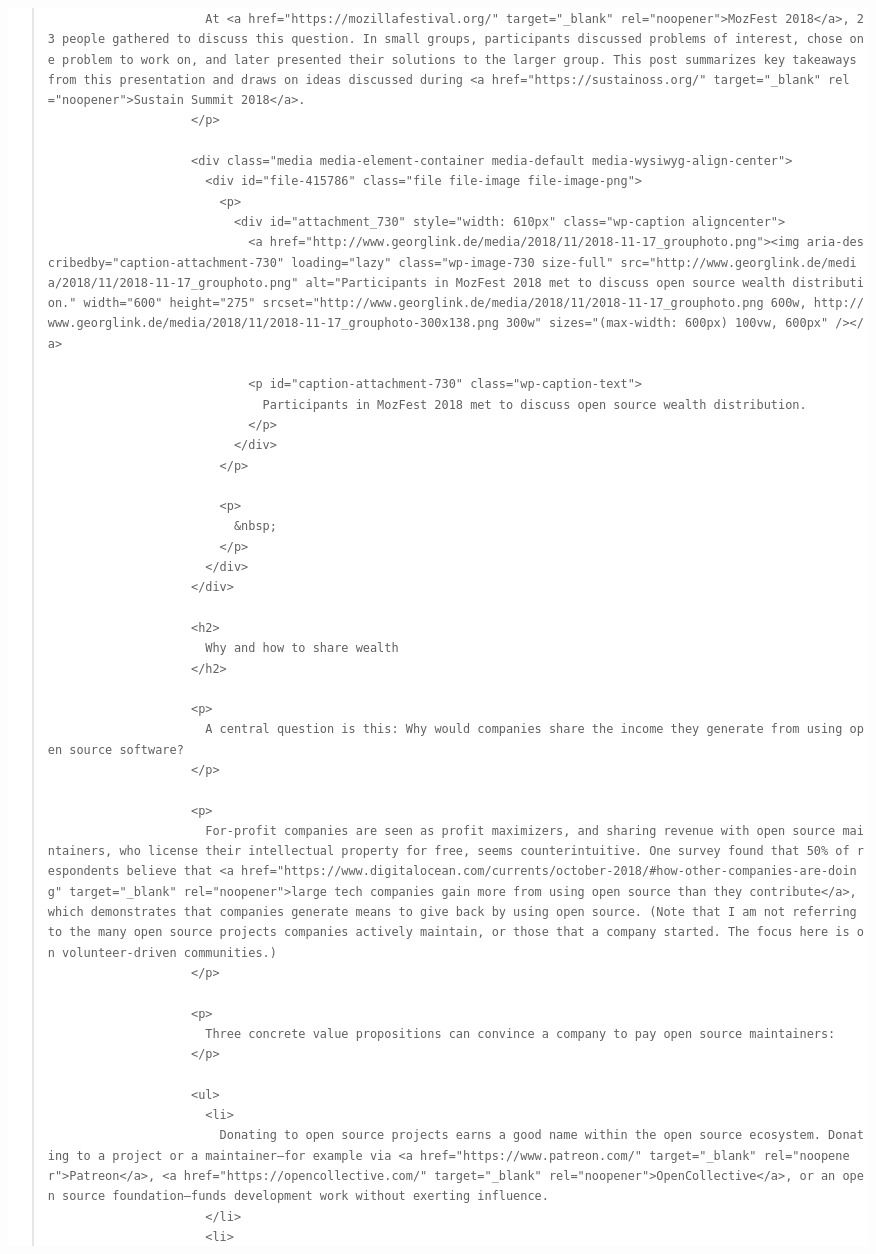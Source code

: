 >                           At <a href="https://mozillafestival.org/" target="_blank" rel="noopener">MozFest 2018</a>, 23 people gathered to discuss this question. In small groups, participants discussed problems of interest, chose one problem to work on, and later presented their solutions to the larger group. This post summarizes key takeaways from this presentation and draws on ideas discussed during <a href="https://sustainoss.org/" target="_blank" rel="noopener">Sustain Summit 2018</a>.
>                         </p>
>                         
>                         <div class="media media-element-container media-default media-wysiwyg-align-center">
>                           <div id="file-415786" class="file file-image file-image-png">
>                             <p>
>                               <div id="attachment_730" style="width: 610px" class="wp-caption aligncenter">
>                                 <a href="http://www.georglink.de/media/2018/11/2018-11-17_grouphoto.png"><img aria-describedby="caption-attachment-730" loading="lazy" class="wp-image-730 size-full" src="http://www.georglink.de/media/2018/11/2018-11-17_grouphoto.png" alt="Participants in MozFest 2018 met to discuss open source wealth distribution." width="600" height="275" srcset="http://www.georglink.de/media/2018/11/2018-11-17_grouphoto.png 600w, http://www.georglink.de/media/2018/11/2018-11-17_grouphoto-300x138.png 300w" sizes="(max-width: 600px) 100vw, 600px" /></a>
>                                 
>                                 <p id="caption-attachment-730" class="wp-caption-text">
>                                   Participants in MozFest 2018 met to discuss open source wealth distribution.
>                                 </p>
>                               </div>
>                             </p>
>                             
>                             <p>
>                               &nbsp;
>                             </p>
>                           </div>
>                         </div>
>                         
>                         <h2>
>                           Why and how to share wealth
>                         </h2>
>                         
>                         <p>
>                           A central question is this: Why would companies share the income they generate from using open source software?
>                         </p>
>                         
>                         <p>
>                           For-profit companies are seen as profit maximizers, and sharing revenue with open source maintainers, who license their intellectual property for free, seems counterintuitive. One survey found that 50% of respondents believe that <a href="https://www.digitalocean.com/currents/october-2018/#how-other-companies-are-doing" target="_blank" rel="noopener">large tech companies gain more from using open source than they contribute</a>, which demonstrates that companies generate means to give back by using open source. (Note that I am not referring to the many open source projects companies actively maintain, or those that a company started. The focus here is on volunteer-driven communities.)
>                         </p>
>                         
>                         <p>
>                           Three concrete value propositions can convince a company to pay open source maintainers:
>                         </p>
>                         
>                         <ul>
>                           <li>
>                             Donating to open source projects earns a good name within the open source ecosystem. Donating to a project or a maintainer—for example via <a href="https://www.patreon.com/" target="_blank" rel="noopener">Patreon</a>, <a href="https://opencollective.com/" target="_blank" rel="noopener">OpenCollective</a>, or an open source foundation—funds development work without exerting influence.
>                           </li>
>                           <li>